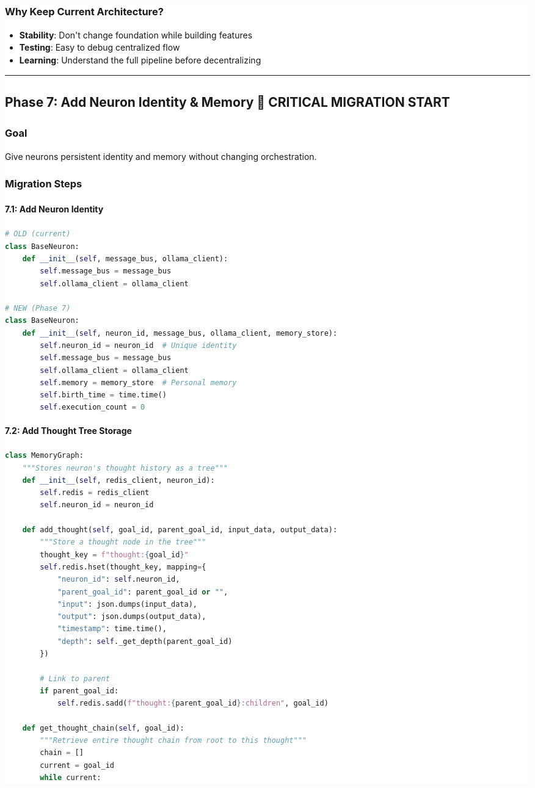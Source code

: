### Why Keep Current Architecture?
- **Stability**: Don't change foundation while building features
- **Testing**: Easy to debug centralized flow
- **Learning**: Understand the full pipeline before decentralizing

---

## Phase 7: Add Neuron Identity & Memory 🎯 CRITICAL MIGRATION START

### Goal
Give neurons persistent identity and memory without changing orchestration.

### Migration Steps

#### 7.1: Add Neuron Identity
```python
# OLD (current)
class BaseNeuron:
    def __init__(self, message_bus, ollama_client):
        self.message_bus = message_bus
        self.ollama_client = ollama_client

# NEW (Phase 7)
class BaseNeuron:
    def __init__(self, neuron_id, message_bus, ollama_client, memory_store):
        self.neuron_id = neuron_id  # Unique identity
        self.message_bus = message_bus
        self.ollama_client = ollama_client
        self.memory = memory_store  # Personal memory
        self.birth_time = time.time()
        self.execution_count = 0
```

#### 7.2: Add Thought Tree Storage
```python
class MemoryGraph:
    """Stores neuron's thought history as a tree"""
    def __init__(self, redis_client, neuron_id):
        self.redis = redis_client
        self.neuron_id = neuron_id
    
    def add_thought(self, goal_id, parent_goal_id, input_data, output_data):
        """Store a thought node in the tree"""
        thought_key = f"thought:{goal_id}"
        self.redis.hset(thought_key, mapping={
            "neuron_id": self.neuron_id,
            "parent_goal_id": parent_goal_id or "",
            "input": json.dumps(input_data),
            "output": json.dumps(output_data),
            "timestamp": time.time(),
            "depth": self._get_depth(parent_goal_id)
        })
        
        # Link to parent
        if parent_goal_id:
            self.redis.sadd(f"thought:{parent_goal_id}:children", goal_id)
    
    def get_thought_chain(self, goal_id):
        """Retrieve entire thought chain from root to this thought"""
        chain = []
        current = goal_id
        while current:
```